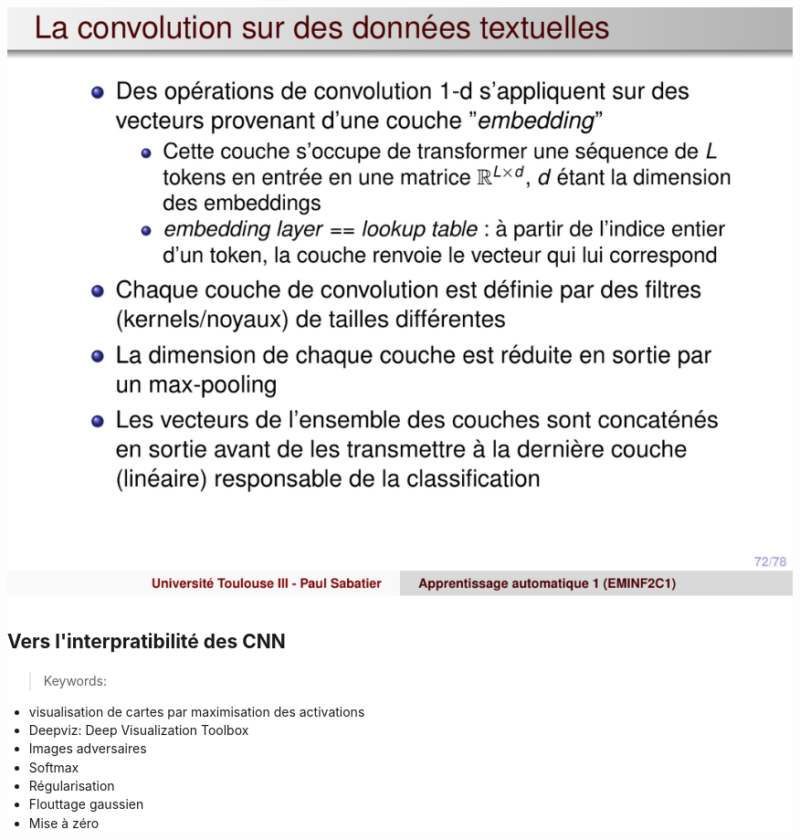 ![](/assets/images/B3.AA.CM.CNN.Slide-72.png)

## Vers l'interpratibilité des CNN

> Keywords:
- visualisation de cartes par maximisation des activations
- Deepviz: Deep Visualization Toolbox
- Images adversaires
- Softmax
- Régularisation
- Flouttage gaussien
- Mise à zéro
